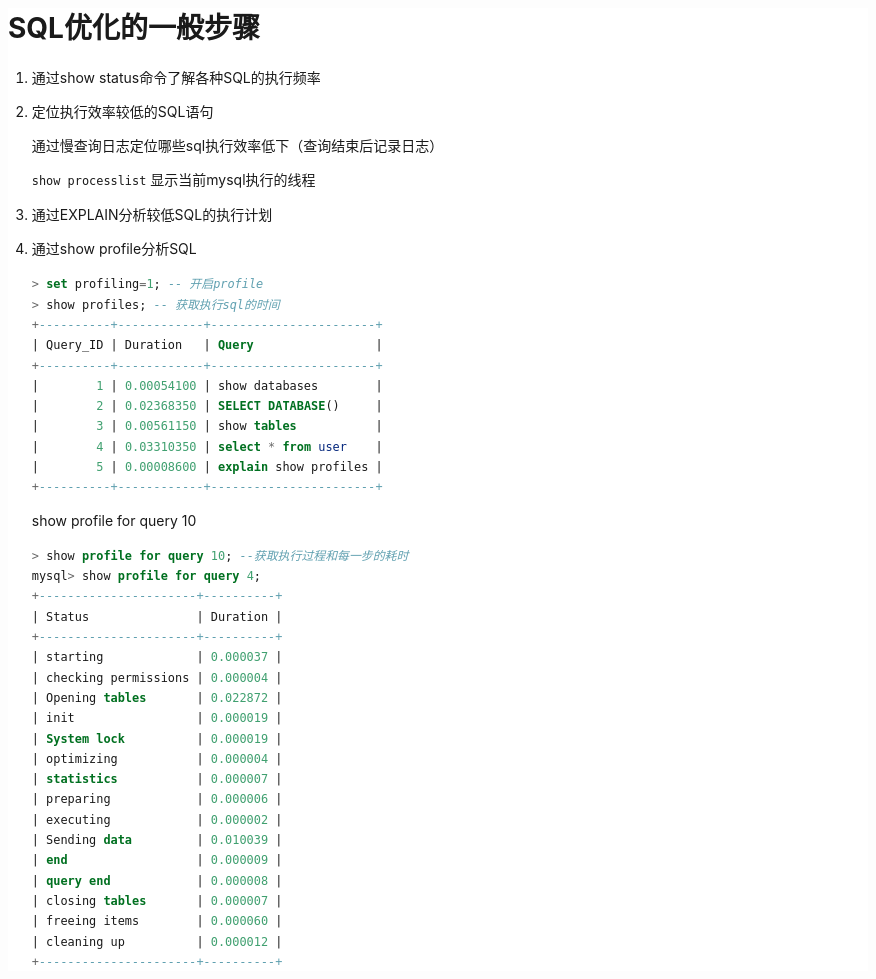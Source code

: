 







# SQL优化的一般步骤

1. 通过show status命令了解各种SQL的执行频率

   

2. 定位执行效率较低的SQL语句

   通过慢查询日志定位哪些sql执行效率低下（查询结束后记录日志）

   `show processlist` 显示当前mysql执行的线程

3. 通过EXPLAIN分析较低SQL的执行计划

4. 通过show profile分析SQL

   ```sql
   > set profiling=1; -- 开启profile
   > show profiles; -- 获取执行sql的时间
   +----------+------------+-----------------------+
   | Query_ID | Duration   | Query                 |
   +----------+------------+-----------------------+
   |        1 | 0.00054100 | show databases        |
   |        2 | 0.02368350 | SELECT DATABASE()     |
   |        3 | 0.00561150 | show tables           |
   |        4 | 0.03310350 | select * from user    |
   |        5 | 0.00008600 | explain show profiles |
   +----------+------------+-----------------------+
   ```

   show profile for query 10

   ```sql
   > show profile for query 10; --获取执行过程和每一步的耗时
   mysql> show profile for query 4;
   +----------------------+----------+
   | Status               | Duration |
   +----------------------+----------+
   | starting             | 0.000037 |
   | checking permissions | 0.000004 |
   | Opening tables       | 0.022872 |
   | init                 | 0.000019 |
   | System lock          | 0.000019 |
   | optimizing           | 0.000004 |
   | statistics           | 0.000007 |
   | preparing            | 0.000006 |
   | executing            | 0.000002 |
   | Sending data         | 0.010039 |
   | end                  | 0.000009 |
   | query end            | 0.000008 |
   | closing tables       | 0.000007 |
   | freeing items        | 0.000060 |
   | cleaning up          | 0.000012 |
   +----------------------+----------+
   ```
